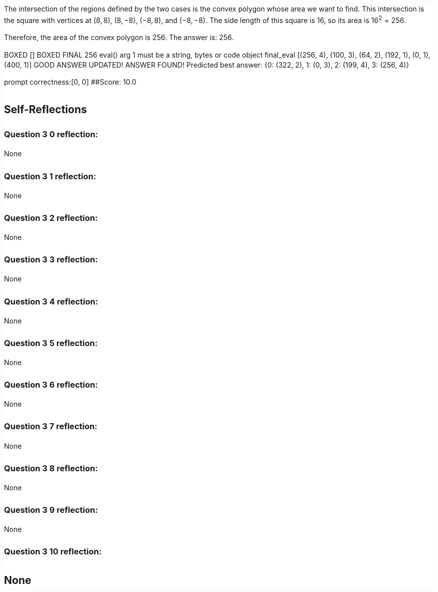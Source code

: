 The intersection of the regions defined by the two cases is the convex polygon whose area we want to find. This intersection is the square with vertices at $(8,8)$, $(8,-8)$, $(-8,8)$, and $(-8,-8)$. The side length of this square is 16, so its area is $16^2 = 256$.

Therefore, the area of the convex polygon is $256$. The answer is: $256$.

BOXED []
BOXED FINAL 256
eval() arg 1 must be a string, bytes or code object final_eval
[(256, 4), (100, 3), (64, 2), (192, 1), (0, 1), (400, 1)]
GOOD ANSWER UPDATED!
ANSWER FOUND!
Predicted best answer: {0: (322, 2), 1: (0, 3), 2: (199, 4), 3: (256, 4)}

prompt correctness:[0, 0]
##Score: 10.0

## Self-Reflections

### Question 3 0 reflection:
None
### Question 3 1 reflection:
None
### Question 3 2 reflection:
None
### Question 3 3 reflection:
None
### Question 3 4 reflection:
None
### Question 3 5 reflection:
None
### Question 3 6 reflection:
None
### Question 3 7 reflection:
None
### Question 3 8 reflection:
None
### Question 3 9 reflection:
None
### Question 3 10 reflection:
None
---
